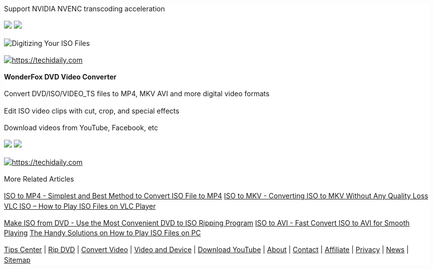 Support NVIDIA NVENC transcoding acceleration

[![](https://www.videoconverterfactory.com/tips/img-autofit/download5.png)](https://tools.techidaily.com/videoconverterfactory/dvd-ripper/) [![](https://www.videoconverterfactory.com/tips/img-autofit/download5.png)](https://tools.techidaily.com/videoconverterfactory/dvd-ripper/) 

![Digitizing Your ISO Files](https://www.videoconverterfactory.com/tips/img-autofit/two-dvc.png)






<a href="https://appsumo.8odi.net/c/5597632/2123729/7443" target="_top" id="2123729">
  <img src="//a.impactradius-go.com/display-ad/7443-2123729" border="0" alt="https://techidaily.com" width="600" height="90"/>
</a>
<img height="0" width="0" src="https://appsumo.8odi.net/i/5597632/2123729/7443" style="position:absolute;visibility:hidden;" border="0" />





**WonderFox DVD Video Converter**

Convert DVD/ISO/VIDEO\_TS files to MP4, MKV AVI and more digital video formats

Edit ISO video clips with cut, crop, and special effects

Download videos from YouTube, Facebook, etc

[![](https://www.videoconverterfactory.com/tips/img-autofit/download5.png)](https://tools.techidaily.com/videoconverterfactory/dvd-video-converter/) [![](https://www.videoconverterfactory.com/tips/img-autofit/download5.png)](https://tools.techidaily.com/videoconverterfactory/dvd-video-converter/) 






<a href="https://aligracehair.sjv.io/c/5597632/2135363/19272" target="_top" id="2135363">
  <img src="//a.impactradius-go.com/display-ad/19272-2135363" border="0" alt="https://techidaily.com" width="120" height="90"/>
</a>
<img height="0" width="0" src="https://aligracehair.sjv.io/i/5597632/2135363/19272" style="position:absolute;visibility:hidden;" border="0" />





More Related Articles

[ISO to MP4 - Simplest and Best Method to Convert ISO File to MP4](https://tools.techidaily.com/videoconverterfactory/hd-video-converter/) [ISO to MKV - Converting ISO to MKV Without Any Quality Loss](https://tools.techidaily.com/videoconverterfactory/hd-video-converter/) [VLC ISO – How to Play ISO Files on VLC Player](https://tools.techidaily.com/videoconverterfactory/hd-video-converter/) 

[Make ISO from DVD - Use the Most Convenient DVD to ISO Ripping Program](https://tools.techidaily.com/videoconverterfactory/dvd-video-converter/) [ISO to AVI - Fast Convert ISO to AVI for Smooth Playing](https://tools.techidaily.com/videoconverterfactory/hd-video-converter/) [The Handy Solutions on How to Play ISO Files on PC](https://tools.techidaily.com/videoconverterfactory/hd-video-converter/) 

[Tips Center](https://tools.techidaily.com/videoconverterfactory/hd-video-converter/) | [Rip DVD](https://tools.techidaily.com/videoconverterfactory/dvd-video-converter/) | [Convert Video](https://tools.techidaily.com/videoconverterfactory/hd-video-converter/) | [Video and Device](https://tools.techidaily.com/videoconverterfactory/hd-video-converter/) | [Download YouTube](https://tools.techidaily.com/videoconverterfactory/hd-video-converter/) | [About](https://tools.techidaily.com/videoconverterfactory/hd-video-converter/) | [Contact](https://tools.techidaily.com/videoconverterfactory/hd-video-converter/) | [Affiliate](https://tools.techidaily.com/videoconverterfactory/hd-video-converter/) | [Privacy](https://tools.techidaily.com/videoconverterfactory/hd-video-converter/) | [News](https://tools.techidaily.com/videoconverterfactory/hd-video-converter/) | [Sitemap](https://tools.techidaily.com/videoconverterfactory/hd-video-converter/) 
